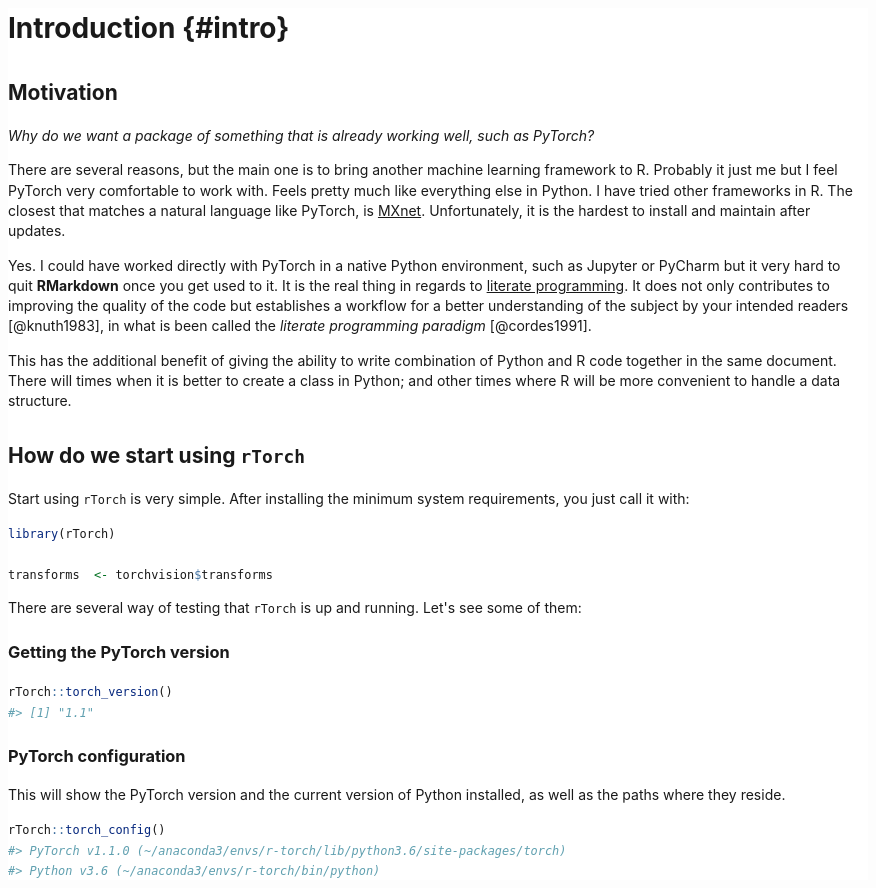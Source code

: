 
# Introduction {#intro}

## Motivation
_Why do we want a package of something that is already working well, such as PyTorch?_

There are several reasons, but the main one is to bring another machine learning framework to R. Probably it just me but I feel PyTorch very comfortable to work with. Feels pretty much like everything else in Python. I have tried other frameworks in R. The closest that matches a natural language like PyTorch, is [MXnet](). Unfortunately, it is the hardest to install and maintain after updates. 

Yes. I could have worked directly with PyTorch in a native Python environment, such as Jupyter or PyCharm but it very hard to quit __RMarkdown__ once you get used to it. It is the real thing in regards to [literate programming](https://en.wikipedia.org/wiki/Literate_programming). It does not only contributes to improving the quality of the code but establishes a workflow for a better understanding of the subject by your intended readers [@knuth1983], in what is been called the _literate programming paradigm_ [@cordes1991].

This has the additional benefit of giving the ability to write combination of Python and R code together in the same document. There will times when it is better to create a class in Python; and other times where R will be more convenient to handle a data structure.



## How do we start using `rTorch`
Start using `rTorch` is very simple. After installing the minimum system requirements, you just call it with:


```r
library(rTorch)

transforms  <- torchvision$transforms
```

There are several way of testing that `rTorch` is up and running. Let's see some of them:

### Getting the PyTorch version


```r
rTorch::torch_version()
#> [1] "1.1"
```

### PyTorch configuration
This will show the PyTorch version and the current version of Python installed, as well as the paths where they reside.


```r
rTorch::torch_config()
#> PyTorch v1.1.0 (~/anaconda3/envs/r-torch/lib/python3.6/site-packages/torch)
#> Python v3.6 (~/anaconda3/envs/r-torch/bin/python)
```
